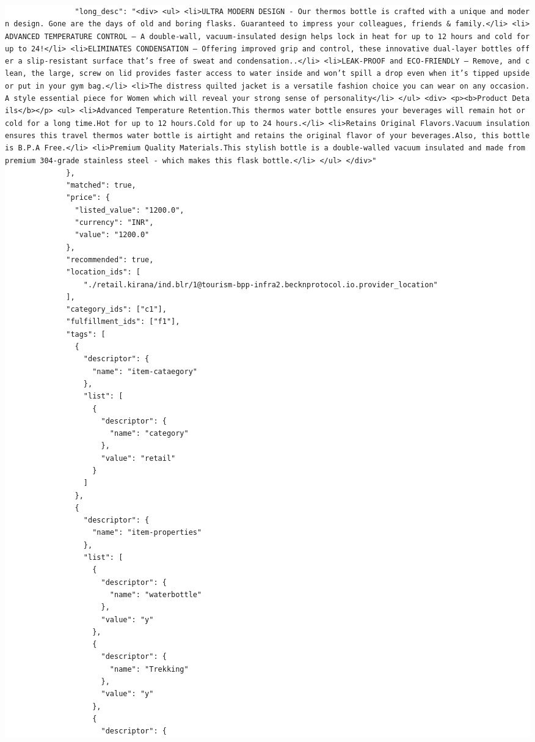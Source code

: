   ```
                  "long_desc": "<div> <ul> <li>ULTRA MODERN DESIGN - Our thermos bottle is crafted with a unique and modern design. Gone are the days of old and boring flasks. Guaranteed to impress your colleagues, friends & family.</li> <li>ADVANCED TEMPERATURE CONTROL – A double-wall, vacuum-insulated design helps lock in heat for up to 12 hours and cold for up to 24!</li> <li>ELIMINATES CONDENSATION – Offering improved grip and control, these innovative dual-layer bottles offer a slip-resistant surface that’s free of sweat and condensation..</li> <li>LEAK-PROOF and ECO-FRIENDLY – Remove, and clean, the large, screw on lid provides faster access to water inside and won’t spill a drop even when it’s tipped upside or put in your gym bag.</li> <li>The distress quilted jacket is a versatile fashion choice you can wear on any occasion. A style essential piece for Women which will reveal your strong sense of personality</li> </ul> <div> <p><b>Product Details</b></p> <ul> <li>Advanced Temperature Retention.This thermos water bottle ensures your beverages will remain hot or cold for a long time.Hot for up to 12 hours.Cold for up to 24 hours.</li> <li>Retains Original Flavors.Vacuum insulation ensures this travel thermos water bottle is airtight and retains the original flavor of your beverages.Also, this bottle is B.P.A Free.</li> <li>Premium Quality Materials.This stylish bottle is a double-walled vacuum insulated and made from premium 304-grade stainless steel - which makes this flask bottle.</li> </ul> </div>"
                },
                "matched": true,
                "price": {
                  "listed_value": "1200.0",
                  "currency": "INR",
                  "value": "1200.0"
                },
                "recommended": true,
                "location_ids": [
                    "./retail.kirana/ind.blr/1@tourism-bpp-infra2.becknprotocol.io.provider_location"
                ],
                "category_ids": ["c1"],
                "fulfillment_ids": ["f1"],
                "tags": [
                  {
                    "descriptor": {
                      "name": "item-cataegory"
                    },
                    "list": [
                      {
                        "descriptor": {
                          "name": "category"
                        },
                        "value": "retail"
                      }
                    ]
                  },
                  {
                    "descriptor": {
                      "name": "item-properties"
                    },
                    "list": [
                      {
                        "descriptor": {
                          "name": "waterbottle"
                        },
                        "value": "y"
                      },
                      {
                        "descriptor": {
                          "name": "Trekking"
                        },
                        "value": "y"
                      },
                      {
                        "descriptor": {
  ```